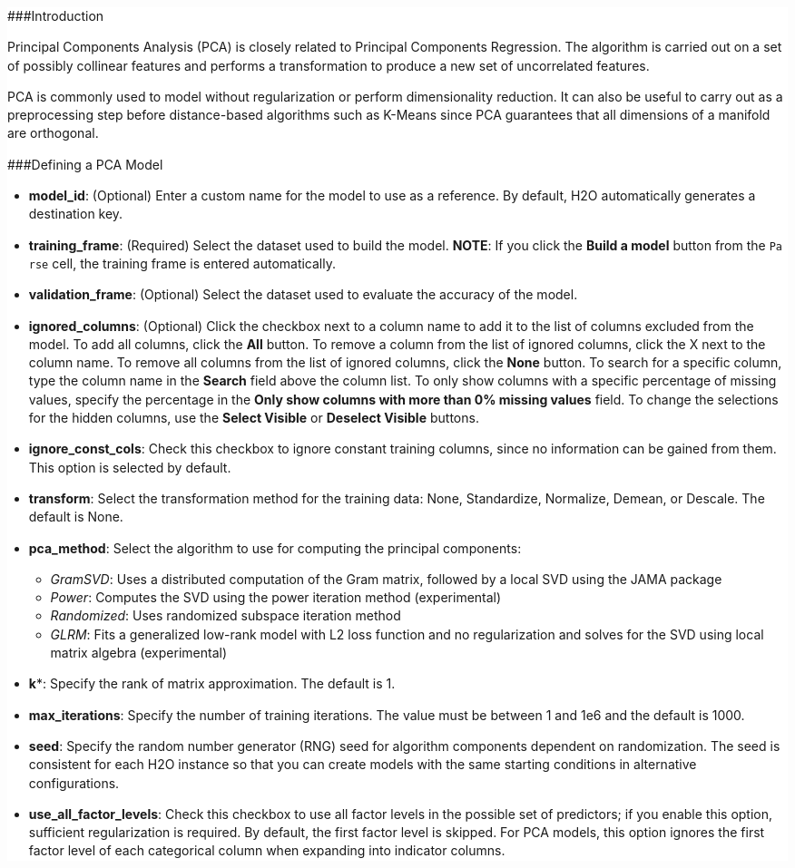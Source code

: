 ###Introduction

Principal Components Analysis (PCA) is closely related to Principal Components Regression. The algorithm is carried out on a set of possibly collinear features and performs a transformation to produce a new set of uncorrelated features.

PCA is commonly used to model without regularization or perform dimensionality reduction. It can also be useful to carry out as a preprocessing step before distance-based algorithms such as K-Means since PCA guarantees that all dimensions of a manifold are orthogonal.

###Defining a PCA Model

- **model_id**: (Optional) Enter a custom name for the model to use as a reference. By default, H2O automatically generates a destination key.

- **training_frame**: (Required) Select the dataset used to build the model.
**NOTE**: If you click the **Build a model** button from the `Parse` cell, the training frame is entered automatically.

- **validation_frame**: (Optional) Select the dataset used to evaluate the accuracy of the model.

- **ignored_columns**: (Optional) Click the checkbox next to a column name to add it to the list of columns excluded from the model. To add all columns, click the **All** button. To remove a column from the list of ignored columns, click the X next to the column name. To remove all columns from the list of ignored columns, click the **None** button. To search for a specific column, type the column name in the **Search** field above the column list. To only show columns with a specific percentage of missing values, specify the percentage in the **Only show columns with more than 0% missing values** field. To change the selections for the hidden columns, use the **Select Visible** or **Deselect Visible** buttons.

- **ignore\_const\_cols**: Check this checkbox to ignore constant training columns, since no information can be gained from them. This option is selected by default.

- **transform**: Select the transformation method for the training data: None, Standardize, Normalize, Demean, or Descale. The default is None.

- **pca_method**: Select the algorithm to use for computing the principal components:
    - *GramSVD*: Uses a distributed computation of the Gram matrix, followed by a local SVD using the JAMA package
    - *Power*: Computes the SVD using the power iteration method (experimental)
    - *Randomized*: Uses randomized subspace iteration method
    - *GLRM*: Fits a generalized low-rank model with L2 loss function and no regularization and solves for the SVD using local matrix algebra (experimental)

- **k***: Specify the rank of matrix approximation. The default is 1.

- **max_iterations**: Specify the number of training iterations. The value must be between 1 and 1e6 and the default is 1000.

- **seed**: Specify the random number generator (RNG) seed for algorithm components dependent on randomization. The seed is consistent for each H2O instance so that you can create models with the same starting conditions in alternative configurations.

- **use\_all\_factor\_levels**: Check this checkbox to use all factor levels in the possible set of predictors; if you enable this option, sufficient regularization is required. By default, the first factor level is skipped. For PCA models, this option ignores the first factor level of each categorical column when expanding into indicator columns.
